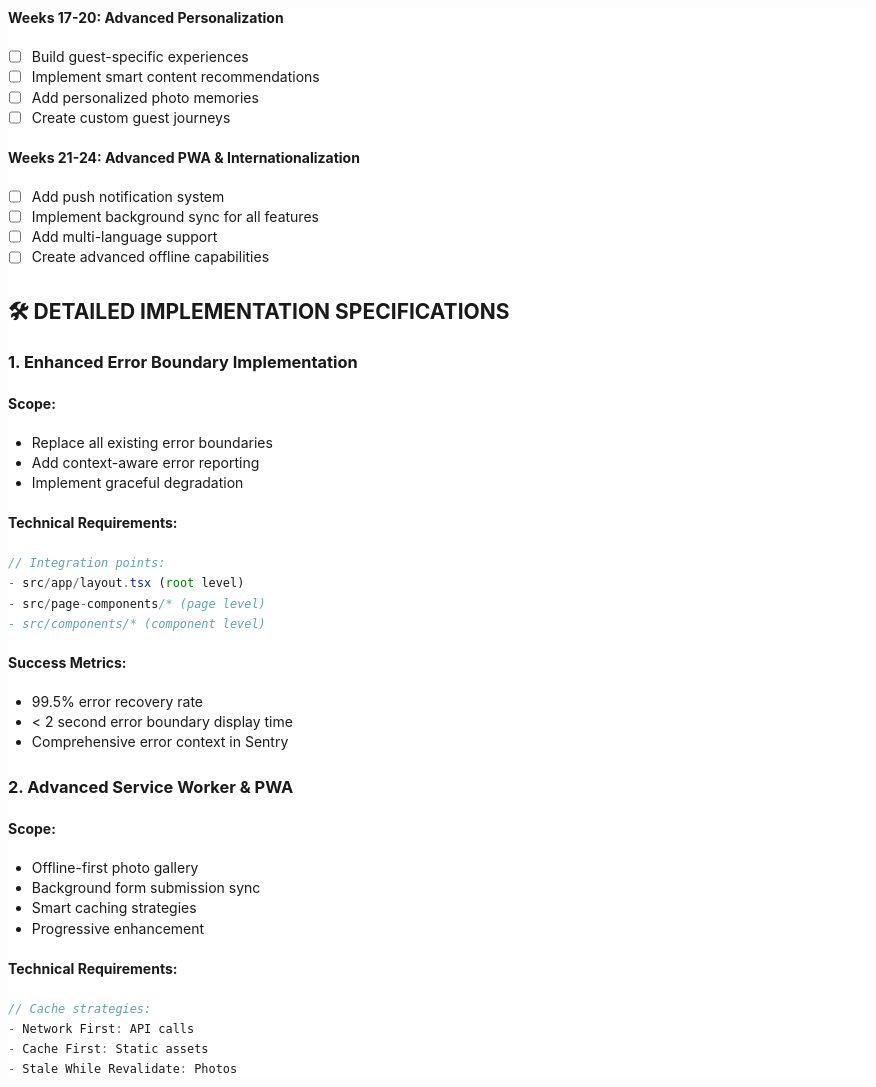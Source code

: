 #### Weeks 17-20: Advanced Personalization

- [ ] Build guest-specific experiences
- [ ] Implement smart content recommendations
- [ ] Add personalized photo memories
- [ ] Create custom guest journeys

#### Weeks 21-24: Advanced PWA & Internationalization

- [ ] Add push notification system
- [ ] Implement background sync for all features
- [ ] Add multi-language support
- [ ] Create advanced offline capabilities

## 🛠️ **DETAILED IMPLEMENTATION SPECIFICATIONS**

### **1. Enhanced Error Boundary Implementation**

#### **Scope:**

- Replace all existing error boundaries
- Add context-aware error reporting
- Implement graceful degradation

#### **Technical Requirements:**

```jsx
// Integration points:
- src/app/layout.tsx (root level)
- src/page-components/* (page level)
- src/components/* (component level)
```

#### **Success Metrics:**

- 99.5% error recovery rate
- < 2 second error boundary display time
- Comprehensive error context in Sentry

### **2. Advanced Service Worker & PWA**

#### **Scope:**

- Offline-first photo gallery
- Background form submission sync
- Smart caching strategies
- Progressive enhancement

#### **Technical Requirements:**

```javascript
// Cache strategies:
- Network First: API calls
- Cache First: Static assets
- Stale While Revalidate: Photos
```
